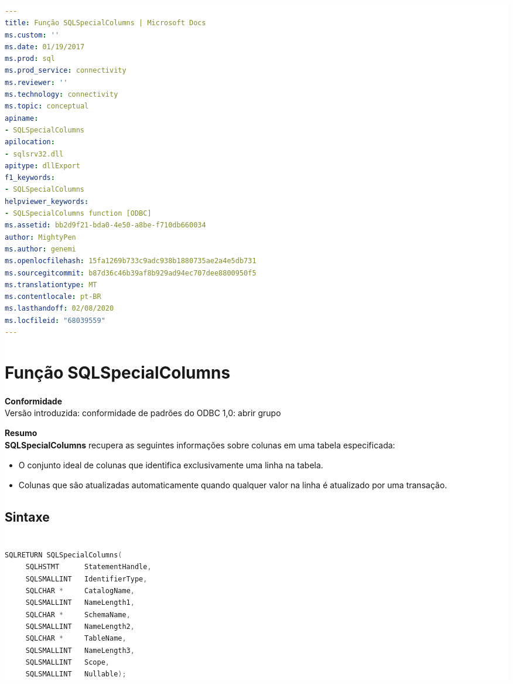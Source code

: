 ```yaml
---
title: Função SQLSpecialColumns | Microsoft Docs
ms.custom: ''
ms.date: 01/19/2017
ms.prod: sql
ms.prod_service: connectivity
ms.reviewer: ''
ms.technology: connectivity
ms.topic: conceptual
apiname:
- SQLSpecialColumns
apilocation:
- sqlsrv32.dll
apitype: dllExport
f1_keywords:
- SQLSpecialColumns
helpviewer_keywords:
- SQLSpecialColumns function [ODBC]
ms.assetid: bb2d9f21-bda0-4e50-a8be-f710db660034
author: MightyPen
ms.author: genemi
ms.openlocfilehash: 15fa1269b733c9adc938b1880735ae2a4e5db731
ms.sourcegitcommit: b87d36c46b39af8b929ad94ec707dee8800950f5
ms.translationtype: MT
ms.contentlocale: pt-BR
ms.lasthandoff: 02/08/2020
ms.locfileid: "68039559"
---
```

# <a name="sqlspecialcolumns-function"></a>Função SQLSpecialColumns
**Conformidade**  
 Versão introduzida: conformidade de padrões do ODBC 1,0: abrir grupo  
  
 **Resumo**  
 **SQLSpecialColumns** recupera as seguintes informações sobre colunas em uma tabela especificada:  
  
-   O conjunto ideal de colunas que identifica exclusivamente uma linha na tabela.  
  
-   Colunas que são atualizadas automaticamente quando qualquer valor na linha é atualizado por uma transação.  
  
## <a name="syntax"></a>Sintaxe  
  
```cpp  
  
SQLRETURN SQLSpecialColumns(  
     SQLHSTMT      StatementHandle,  
     SQLSMALLINT   IdentifierType,  
     SQLCHAR *     CatalogName,  
     SQLSMALLINT   NameLength1,  
     SQLCHAR *     SchemaName,  
     SQLSMALLINT   NameLength2,  
     SQLCHAR *     TableName,  
     SQLSMALLINT   NameLength3,  
     SQLSMALLINT   Scope,  
     SQLSMALLINT   Nullable);  
```  
  
